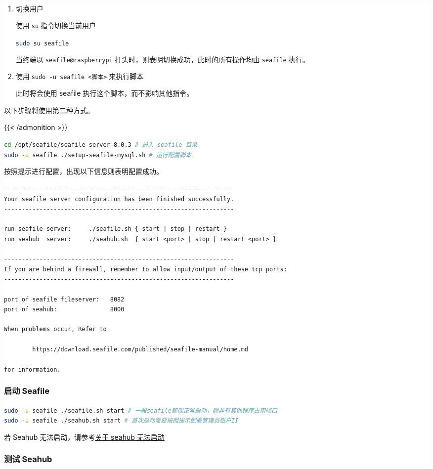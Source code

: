 1. 切换用户

   使用 `su` 指令切换当前用户

   ```bash
   sudo su seafile
   ```

   当终端以 `seafile@raspberrypi` 打头时，则表明切换成功，此时的所有操作均由 `seafile` 执行。

2. 使用 `sudo -u seafile <脚本>` 来执行脚本

   此时将会使用 seafile 执行这个脚本，而不影响其他指令。

以下步骤将使用第二种方式。

{{< /admonition >}}

```bash
cd /opt/seafile/seafile-server-8.0.3 # 进入 seafile 目录
sudo -u seafile ./setup-seafile-mysql.sh # 运行配置脚本
```

按照提示进行配置，出现以下信息则表明配置成功。

```shell
-----------------------------------------------------------------
Your seafile server configuration has been finished successfully.
-----------------------------------------------------------------

run seafile server:     ./seafile.sh { start | stop | restart }
run seahub  server:     ./seahub.sh  { start <port> | stop | restart <port> }

-----------------------------------------------------------------
If you are behind a firewall, remember to allow input/output of these tcp ports:
-----------------------------------------------------------------

port of seafile fileserver:   8082
port of seahub:               8000

When problems occur, Refer to

        https://download.seafile.com/published/seafile-manual/home.md

for information.
```

### 启动 Seafile

```bash
sudo -u seafile ./seafile.sh start # 一般seafile都能正常启动，除非有其他程序占用端口
sudo -u seafile ./seahub.sh start # 首次启动需要按照提示配置管理员账户II
```

若 Seahub 无法启动，请参考[关于 seahub 无法启动](#%E5%85%B3%E4%BA%8E-seahub-%E6%97%A0%E6%B3%95%E5%90%AF%E5%8A%A8%E7%9A%84%E9%97%AE%E9%A2%98)

### 测试 Seahub
